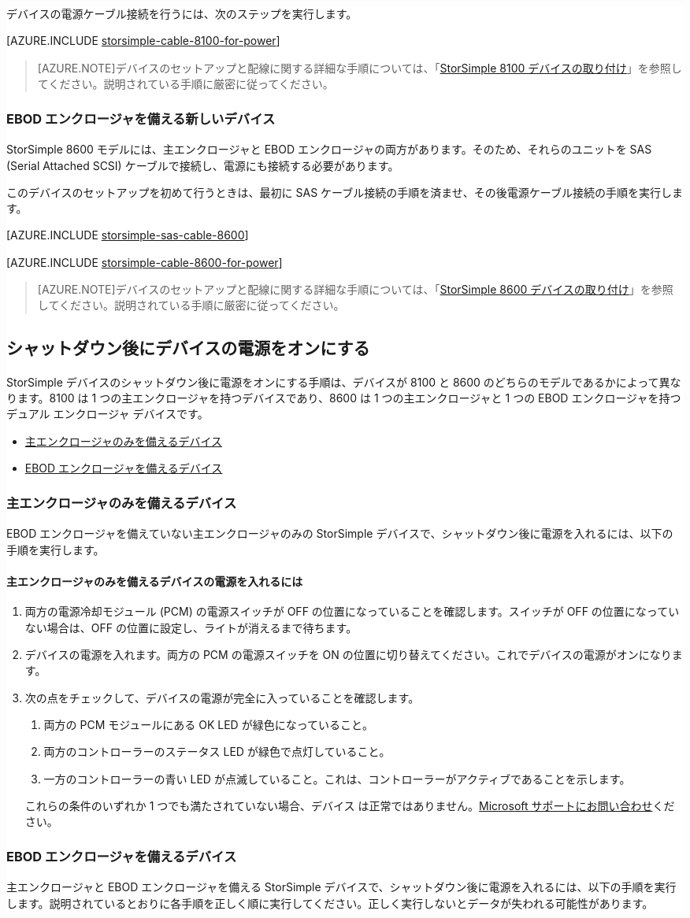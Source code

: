 デバイスの電源ケーブル接続を行うには、次のステップを実行します。

[AZURE.INCLUDE [storsimple-cable-8100-for-power](../../includes/storsimple-cable-8100-for-power.md)]

>[AZURE.NOTE]デバイスのセットアップと配線に関する詳細な手順については、「[StorSimple 8100 デバイスの取り付け](storsimple-8100-hardware-installation.md)」を参照してください。説明されている手順に厳密に従ってください。

### EBOD エンクロージャを備える新しいデバイス

StorSimple 8600 モデルには、主エンクロージャと EBOD エンクロージャの両方があります。そのため、それらのユニットを SAS (Serial Attached SCSI) ケーブルで接続し、電源にも接続する必要があります。

このデバイスのセットアップを初めて行うときは、最初に SAS ケーブル接続の手順を済ませ、その後電源ケーブル接続の手順を実行します。

[AZURE.INCLUDE [storsimple-sas-cable-8600](../../includes/storsimple-sas-cable-8600.md)]

[AZURE.INCLUDE [storsimple-cable-8600-for-power](../../includes/storsimple-cable-8600-for-power.md)]

>[AZURE.NOTE]デバイスのセットアップと配線に関する詳細な手順については、「[StorSimple 8600 デバイスの取り付け](storsimple-8600-hardware-installation.md)」を参照してください。説明されている手順に厳密に従ってください。

## シャットダウン後にデバイスの電源をオンにする

StorSimple デバイスのシャットダウン後に電源をオンにする手順は、デバイスが 8100 と 8600 のどちらのモデルであるかによって異なります。8100 は 1 つの主エンクロージャを持つデバイスであり、8600 は 1 つの主エンクロージャと 1 つの EBOD エンクロージャを持つデュアル エンクロージャ デバイスです。

- [主エンクロージャのみを備えるデバイス](#device-with-primary-enclosure-only)

- [EBOD エンクロージャを備えるデバイス](#device-with-ebod-enclosure)

### 主エンクロージャのみを備えるデバイス

EBOD エンクロージャを備えていない主エンクロージャのみの StorSimple デバイスで、シャットダウン後に電源を入れるには、以下の手順を実行します。

#### 主エンクロージャのみを備えるデバイスの電源を入れるには

1. 両方の電源冷却モジュール (PCM) の電源スイッチが OFF の位置になっていることを確認します。スイッチが OFF の位置になっていない場合は、OFF の位置に設定し、ライトが消えるまで待ちます。

2. デバイスの電源を入れます。両方の PCM の電源スイッチを ON の位置に切り替えてください。これでデバイスの電源がオンになります。

3. 次の点をチェックして、デバイスの電源が完全に入っていることを確認します。

    1. 両方の PCM モジュールにある OK LED が緑色になっていること。

    2. 両方のコントローラーのステータス LED が緑色で点灯していること。

    3. 一方のコントローラーの青い LED が点滅していること。これは、コントローラーがアクティブであることを示します。

    これらの条件のいずれか 1 つでも満たされていない場合、デバイス は正常ではありません。[Microsoft サポートにお問い合わせ](storsimple-contact-microsoft-support.md)ください。

### EBOD エンクロージャを備えるデバイス

主エンクロージャと EBOD エンクロージャを備える StorSimple デバイスで、シャットダウン後に電源を入れるには、以下の手順を実行します。説明されているとおりに各手順を正しく順に実行してください。正しく実行しないとデータが失われる可能性があります。
